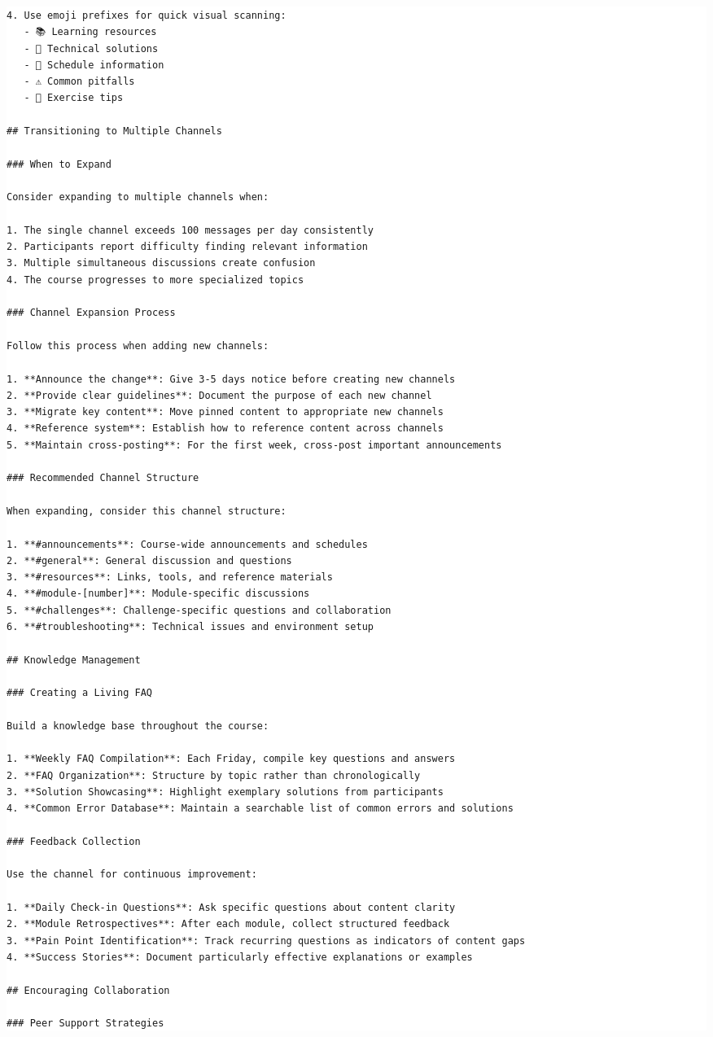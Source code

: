```
4. Use emoji prefixes for quick visual scanning:
   - 📚 Learning resources
   - 🔧 Technical solutions
   - 📅 Schedule information
   - ⚠️ Common pitfalls
   - 🎯 Exercise tips

## Transitioning to Multiple Channels

### When to Expand

Consider expanding to multiple channels when:

1. The single channel exceeds 100 messages per day consistently
2. Participants report difficulty finding relevant information
3. Multiple simultaneous discussions create confusion
4. The course progresses to more specialized topics

### Channel Expansion Process

Follow this process when adding new channels:

1. **Announce the change**: Give 3-5 days notice before creating new channels
2. **Provide clear guidelines**: Document the purpose of each new channel
3. **Migrate key content**: Move pinned content to appropriate new channels
4. **Reference system**: Establish how to reference content across channels
5. **Maintain cross-posting**: For the first week, cross-post important announcements

### Recommended Channel Structure

When expanding, consider this channel structure:

1. **#announcements**: Course-wide announcements and schedules
2. **#general**: General discussion and questions
3. **#resources**: Links, tools, and reference materials
4. **#module-[number]**: Module-specific discussions
5. **#challenges**: Challenge-specific questions and collaboration
6. **#troubleshooting**: Technical issues and environment setup

## Knowledge Management

### Creating a Living FAQ

Build a knowledge base throughout the course:

1. **Weekly FAQ Compilation**: Each Friday, compile key questions and answers
2. **FAQ Organization**: Structure by topic rather than chronologically
3. **Solution Showcasing**: Highlight exemplary solutions from participants
4. **Common Error Database**: Maintain a searchable list of common errors and solutions

### Feedback Collection

Use the channel for continuous improvement:

1. **Daily Check-in Questions**: Ask specific questions about content clarity
2. **Module Retrospectives**: After each module, collect structured feedback
3. **Pain Point Identification**: Track recurring questions as indicators of content gaps
4. **Success Stories**: Document particularly effective explanations or examples

## Encouraging Collaboration

### Peer Support Strategies

```